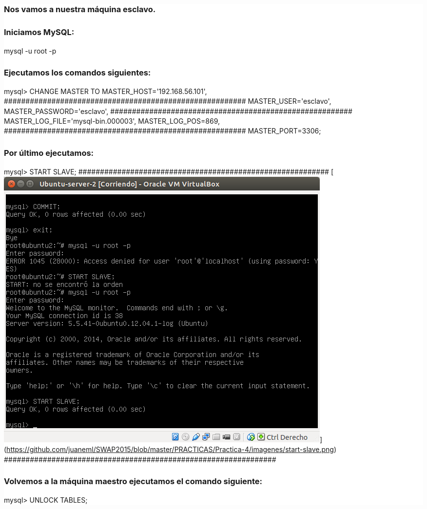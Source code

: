 ### Nos vamos a nuestra máquina esclavo.
### Iniciamos MySQL:
mysql -u root -p

### Ejecutamos los comandos siguientes:
mysql> CHANGE MASTER TO MASTER_HOST='192.168.56.101',
########################################################
MASTER_USER='esclavo', MASTER_PASSWORD='esclavo',
########################################################
MASTER_LOG_FILE='mysql-bin.000003', MASTER_LOG_POS=869,
########################################################
MASTER_PORT=3306;

### Por último ejecutamos:
mysql> START SLAVE;
##########################################################
[![Captura start-slave](https://github.com/juaneml/SWAP2015/blob/master/PRACTICAS/Practica-5/imagenes/start-slave.png)]
(https://github.com/juaneml/SWAP2015/blob/master/PRACTICAS/Practica-4/imagenes/start-slave.png)
###############################################################

### Volvemos a la máquina maestro ejecutamos el comando siguiente:
mysql> UNLOCK TABLES;
